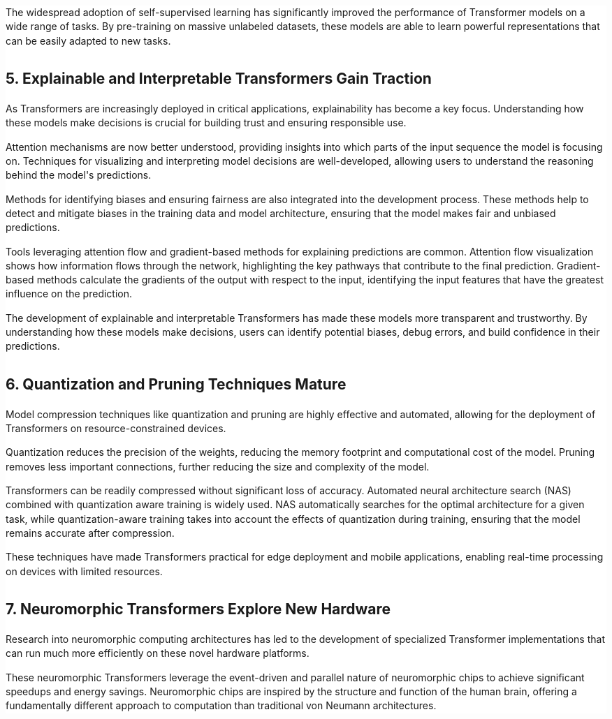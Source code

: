 The widespread adoption of self-supervised learning has significantly improved the performance of Transformer models on a wide range of tasks. By pre-training on massive unlabeled datasets, these models are able to learn powerful representations that can be easily adapted to new tasks.

## 5. Explainable and Interpretable Transformers Gain Traction

As Transformers are increasingly deployed in critical applications, explainability has become a key focus. Understanding how these models make decisions is crucial for building trust and ensuring responsible use.

Attention mechanisms are now better understood, providing insights into which parts of the input sequence the model is focusing on. Techniques for visualizing and interpreting model decisions are well-developed, allowing users to understand the reasoning behind the model's predictions.

Methods for identifying biases and ensuring fairness are also integrated into the development process. These methods help to detect and mitigate biases in the training data and model architecture, ensuring that the model makes fair and unbiased predictions.

Tools leveraging attention flow and gradient-based methods for explaining predictions are common. Attention flow visualization shows how information flows through the network, highlighting the key pathways that contribute to the final prediction. Gradient-based methods calculate the gradients of the output with respect to the input, identifying the input features that have the greatest influence on the prediction.

The development of explainable and interpretable Transformers has made these models more transparent and trustworthy. By understanding how these models make decisions, users can identify potential biases, debug errors, and build confidence in their predictions.

## 6. Quantization and Pruning Techniques Mature

Model compression techniques like quantization and pruning are highly effective and automated, allowing for the deployment of Transformers on resource-constrained devices.

Quantization reduces the precision of the weights, reducing the memory footprint and computational cost of the model. Pruning removes less important connections, further reducing the size and complexity of the model.

Transformers can be readily compressed without significant loss of accuracy. Automated neural architecture search (NAS) combined with quantization aware training is widely used. NAS automatically searches for the optimal architecture for a given task, while quantization-aware training takes into account the effects of quantization during training, ensuring that the model remains accurate after compression.

These techniques have made Transformers practical for edge deployment and mobile applications, enabling real-time processing on devices with limited resources.

## 7. Neuromorphic Transformers Explore New Hardware

Research into neuromorphic computing architectures has led to the development of specialized Transformer implementations that can run much more efficiently on these novel hardware platforms.

These neuromorphic Transformers leverage the event-driven and parallel nature of neuromorphic chips to achieve significant speedups and energy savings. Neuromorphic chips are inspired by the structure and function of the human brain, offering a fundamentally different approach to computation than traditional von Neumann architectures.
